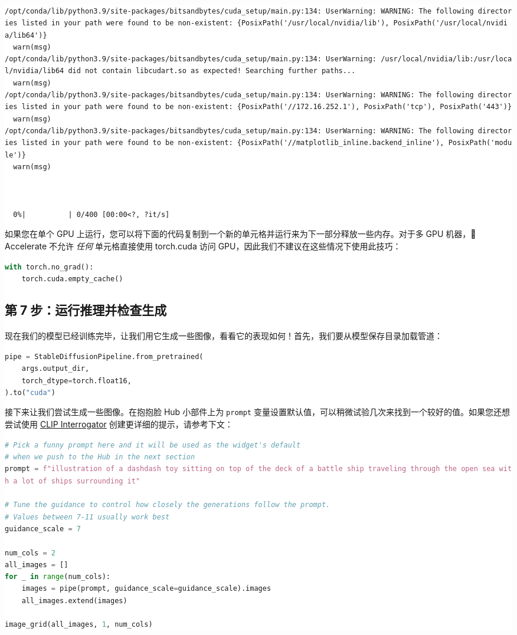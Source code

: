
    /opt/conda/lib/python3.9/site-packages/bitsandbytes/cuda_setup/main.py:134: UserWarning: WARNING: The following directories listed in your path were found to be non-existent: {PosixPath('/usr/local/nvidia/lib'), PosixPath('/usr/local/nvidia/lib64')}
      warn(msg)
    /opt/conda/lib/python3.9/site-packages/bitsandbytes/cuda_setup/main.py:134: UserWarning: /usr/local/nvidia/lib:/usr/local/nvidia/lib64 did not contain libcudart.so as expected! Searching further paths...
      warn(msg)
    /opt/conda/lib/python3.9/site-packages/bitsandbytes/cuda_setup/main.py:134: UserWarning: WARNING: The following directories listed in your path were found to be non-existent: {PosixPath('//172.16.252.1'), PosixPath('tcp'), PosixPath('443')}
      warn(msg)
    /opt/conda/lib/python3.9/site-packages/bitsandbytes/cuda_setup/main.py:134: UserWarning: WARNING: The following directories listed in your path were found to be non-existent: {PosixPath('//matplotlib_inline.backend_inline'), PosixPath('module')}
      warn(msg)



      0%|          | 0/400 [00:00<?, ?it/s]


如果您在单个 GPU 上运行，您可以将下面的代码复制到一个新的单元格并运行来为下一部分释放一些内存。对于多 GPU 机器，🤗 Accelerate 不允许 _任何_ 单元格直接使用 torch.cuda 访问 GPU，因此我们不建议在这些情况下使用此技巧：

```python
with torch.no_grad():
    torch.cuda.empty_cache()
```

## 第 7 步：运行推理并检查生成

现在我们的模型已经训练完毕，让我们用它生成一些图像，看看它的表现如何！首先，我们要从模型保存目录加载管道：


```python
pipe = StableDiffusionPipeline.from_pretrained(
    args.output_dir,
    torch_dtype=torch.float16,
).to("cuda")
```

接下来让我们尝试生成一些图像。在抱抱脸 Hub 小部件上为 `prompt` 变量设置默认值，可以稍微试验几次来找到一个较好的值。如果您还想尝试使用 [CLIP Interrogator](https://huggingface.co/spaces/pharma/CLIP-Interrogator) 创建更详细的提示，请参考下文：


```python
# Pick a funny prompt here and it will be used as the widget's default 
# when we push to the Hub in the next section
prompt = f"illustration of a dashdash toy sitting on top of the deck of a battle ship traveling through the open sea with a lot of ships surrounding it"

# Tune the guidance to control how closely the generations follow the prompt.
# Values between 7-11 usually work best
guidance_scale = 7

num_cols = 2
all_images = []
for _ in range(num_cols):
    images = pipe(prompt, guidance_scale=guidance_scale).images
    all_images.extend(images)

image_grid(all_images, 1, num_cols)
```
